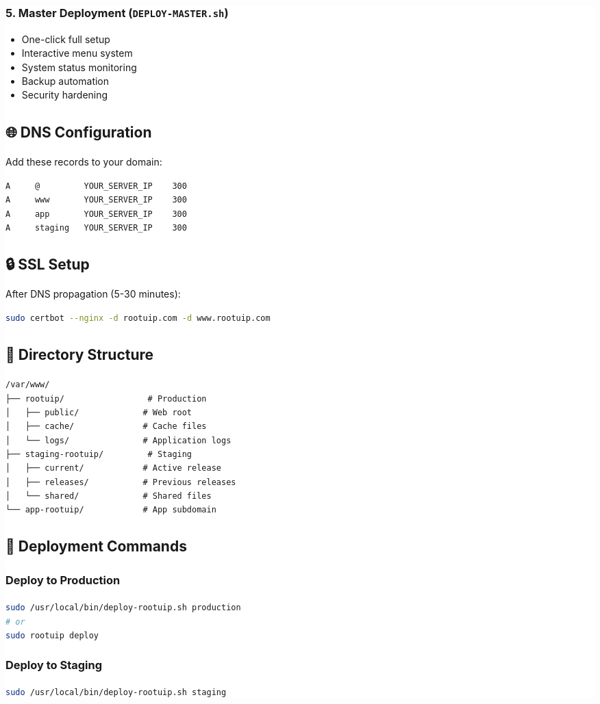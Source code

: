 ### 5. **Master Deployment** (`DEPLOY-MASTER.sh`)
- One-click full setup
- Interactive menu system
- System status monitoring
- Backup automation
- Security hardening

## 🌐 DNS Configuration

Add these records to your domain:

```
A     @         YOUR_SERVER_IP    300
A     www       YOUR_SERVER_IP    300
A     app       YOUR_SERVER_IP    300
A     staging   YOUR_SERVER_IP    300
```

## 🔒 SSL Setup

After DNS propagation (5-30 minutes):

```bash
sudo certbot --nginx -d rootuip.com -d www.rootuip.com
```

## 📁 Directory Structure

```
/var/www/
├── rootuip/                 # Production
│   ├── public/             # Web root
│   ├── cache/              # Cache files
│   └── logs/               # Application logs
├── staging-rootuip/         # Staging
│   ├── current/            # Active release
│   ├── releases/           # Previous releases
│   └── shared/             # Shared files
└── app-rootuip/            # App subdomain
```

## 🚀 Deployment Commands

### Deploy to Production
```bash
sudo /usr/local/bin/deploy-rootuip.sh production
# or
sudo rootuip deploy
```

### Deploy to Staging
```bash
sudo /usr/local/bin/deploy-rootuip.sh staging
```
